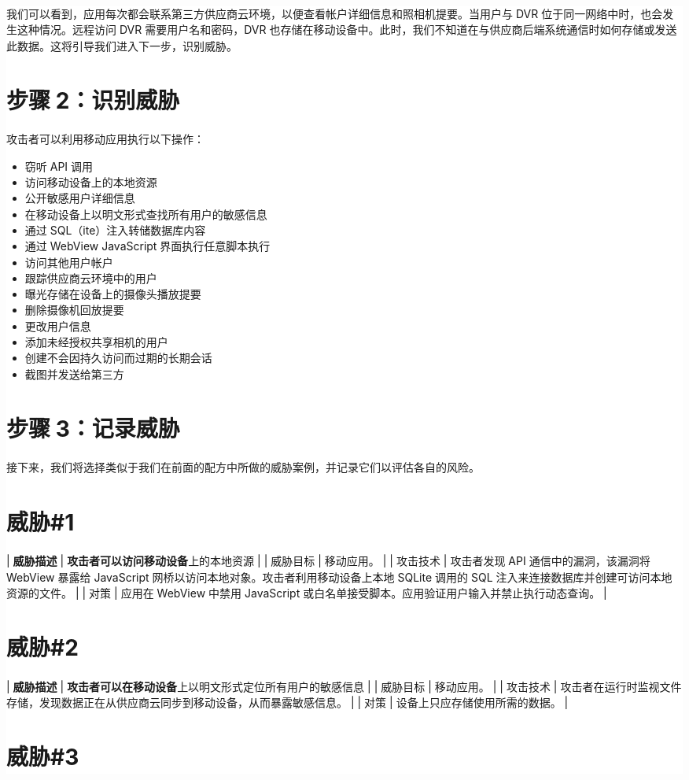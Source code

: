 
我们可以看到，应用每次都会联系第三方供应商云环境，以便查看帐户详细信息和照相机提要。当用户与 DVR 位于同一网络中时，也会发生这种情况。远程访问 DVR 需要用户名和密码，DVR 也存储在移动设备中。此时，我们不知道在与供应商后端系统通信时如何存储或发送此数据。这将引导我们进入下一步，识别威胁。

# 步骤 2：识别威胁

攻击者可以利用移动应用执行以下操作：

*   窃听 API 调用
*   访问移动设备上的本地资源
*   公开敏感用户详细信息
*   在移动设备上以明文形式查找所有用户的敏感信息
*   通过 SQL（ite）注入转储数据库内容
*   通过 WebView JavaScript 界面执行任意脚本执行
*   访问其他用户帐户
*   跟踪供应商云环境中的用户
*   曝光存储在设备上的摄像头播放提要
*   删除摄像机回放提要
*   更改用户信息
*   添加未经授权共享相机的用户
*   创建不会因持久访问而过期的长期会话
*   截图并发送给第三方

# 步骤 3：记录威胁

接下来，我们将选择类似于我们在前面的配方中所做的威胁案例，并记录它们以评估各自的风险。

# 威胁#1

| **威胁描述** | **攻击者可以访问移动设备**上的本地资源 |
| 威胁目标 | 移动应用。 |
| 攻击技术 | 攻击者发现 API 通信中的漏洞，该漏洞将 WebView 暴露给 JavaScript 网桥以访问本地对象。攻击者利用移动设备上本地 SQLite 调用的 SQL 注入来连接数据库并创建可访问本地资源的文件。 |
| 对策 | 应用在 WebView 中禁用 JavaScript 或白名单接受脚本。应用验证用户输入并禁止执行动态查询。 |

# 威胁#2

| **威胁描述** | **攻击者可以在移动设备**上以明文形式定位所有用户的敏感信息 |
| 威胁目标 | 移动应用。 |
| 攻击技术 | 攻击者在运行时监视文件存储，发现数据正在从供应商云同步到移动设备，从而暴露敏感信息。 |
| 对策 | 设备上只应存储使用所需的数据。 |

# 威胁#3
